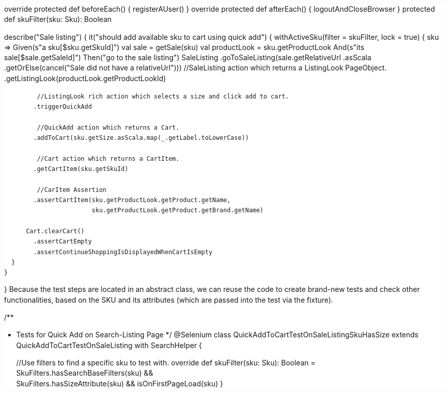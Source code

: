   override protected def beforeEach() { registerAUser() }
  override protected def afterEach() { logoutAndCloseBrowser }
  protected def skuFilter(sku: Sku): Boolean

  describe("Sale listing") {
    it("should add available sku to cart using quick add") {
      withActiveSku(filter = skuFilter, lock = true) { sku =>
          Given(s"a sku[$sku.getSkuId]")
          val sale = getSale(sku)
          val productLook = sku.getProductLook
          And(s"its sale[$sale.getSaleId]")
          Then("go to the sale listing")
          SaleListing
            .goToSaleListing(sale.getRelativeUrl
                .asScala
                .getOrElse(cancel("Sale did not have a relativeUrl")))
             //SaleListing action which returns a ListingLook PageObject. 
            .getListingLook(productLook.getProductLookId)

             //ListingLook rich action which selects a size and click add to cart. 
            .triggerQuickAdd

             //QuickAdd action which returns a Cart.
            .addToCart(sku.getSize.asScala.map(_.getLabel.toLowerCase))

             //Cart action which returns a CartItem.
            .getCartItem(sku.getSkuId)

             //CarItem Assertion
            .assertCartItem(sku.getProductLook.getProduct.getName,          
                            sku.getProductLook.getProduct.getBrand.getName)

          Cart.clearCart()
            .assertCartEmpty
            .assertContinueShoppingIsDisplayedWhenCartIsEmpty
      }
    }
  } 
Because the test steps are located in an abstract class, we can reuse the code to create brand-new tests and check other functionalities, based on the SKU and its attributes (which are passed into the test via the fixture).

/**
* Tests for Quick Add on Search-Listing Page
*/
@Selenium
class QuickAddToCartTestOnSaleListingSkuHasSize 
extends QuickAddToCartTestOnSaleListing
   with SearchHelper {
  
   //Use filters to find a specific sku to test with.
   override def skuFilter(sku: Sku): Boolean = 
               SkuFilters.hasSearchBaseFilters(sku) &&                           
               SkuFilters.hasSizeAttribute(sku) &&
               isOnFirstPageLoad(sku)
}
